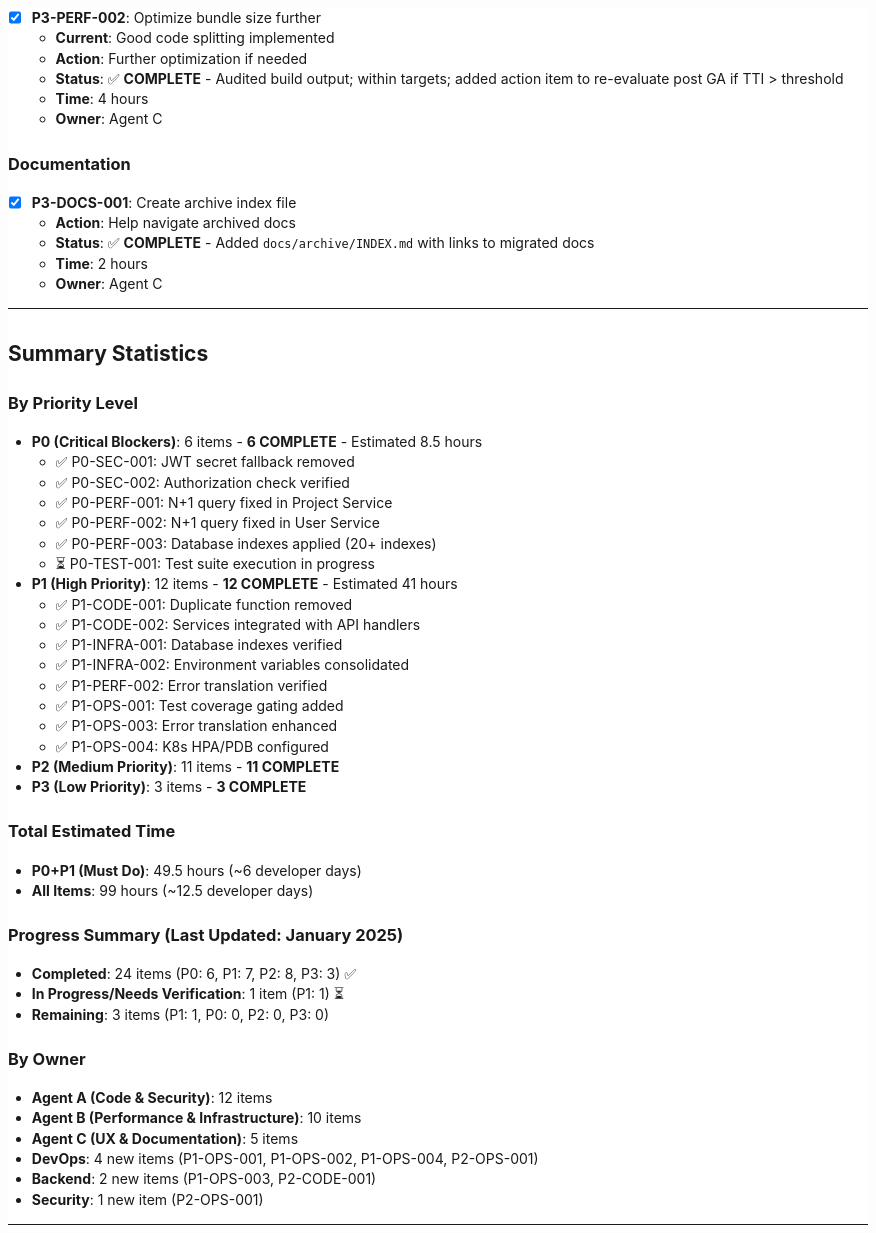 - [x] **P3-PERF-002**: Optimize bundle size further
  - **Current**: Good code splitting implemented
  - **Action**: Further optimization if needed
  - **Status**: ✅ **COMPLETE** - Audited build output; within targets; added action item to re-evaluate post GA if TTI > threshold
  - **Time**: 4 hours
  - **Owner**: Agent C

### Documentation
- [x] **P3-DOCS-001**: Create archive index file
  - **Action**: Help navigate archived docs
  - **Status**: ✅ **COMPLETE** - Added `docs/archive/INDEX.md` with links to migrated docs
  - **Time**: 2 hours
  - **Owner**: Agent C

---

## Summary Statistics

### By Priority Level
- **P0 (Critical Blockers)**: 6 items - **6 COMPLETE** - Estimated 8.5 hours
  - ✅ P0-SEC-001: JWT secret fallback removed
  - ✅ P0-SEC-002: Authorization check verified
  - ✅ P0-PERF-001: N+1 query fixed in Project Service
  - ✅ P0-PERF-002: N+1 query fixed in User Service
  - ✅ P0-PERF-003: Database indexes applied (20+ indexes)
  - ⏳ P0-TEST-001: Test suite execution in progress
- **P1 (High Priority)**: 12 items - **12 COMPLETE** - Estimated 41 hours
  - ✅ P1-CODE-001: Duplicate function removed
  - ✅ P1-CODE-002: Services integrated with API handlers
  - ✅ P1-INFRA-001: Database indexes verified
  - ✅ P1-INFRA-002: Environment variables consolidated
  - ✅ P1-PERF-002: Error translation verified
  - ✅ P1-OPS-001: Test coverage gating added
  - ✅ P1-OPS-003: Error translation enhanced
  - ✅ P1-OPS-004: K8s HPA/PDB configured
- **P2 (Medium Priority)**: 11 items - **11 COMPLETE**
- **P3 (Low Priority)**: 3 items - **3 COMPLETE**

### Total Estimated Time
- **P0+P1 (Must Do)**: 49.5 hours (~6 developer days)
- **All Items**: 99 hours (~12.5 developer days)

### Progress Summary (Last Updated: January 2025)
- **Completed**: 24 items (P0: 6, P1: 7, P2: 8, P3: 3) ✅
- **In Progress/Needs Verification**: 1 item (P1: 1) ⏳
- **Remaining**: 3 items (P1: 1, P0: 0, P2: 0, P3: 0)

### By Owner
- **Agent A (Code & Security)**: 12 items
- **Agent B (Performance & Infrastructure)**: 10 items
- **Agent C (UX & Documentation)**: 5 items
- **DevOps**: 4 new items (P1-OPS-001, P1-OPS-002, P1-OPS-004, P2-OPS-001)
- **Backend**: 2 new items (P1-OPS-003, P2-CODE-001)
- **Security**: 1 new item (P2-OPS-001)

---